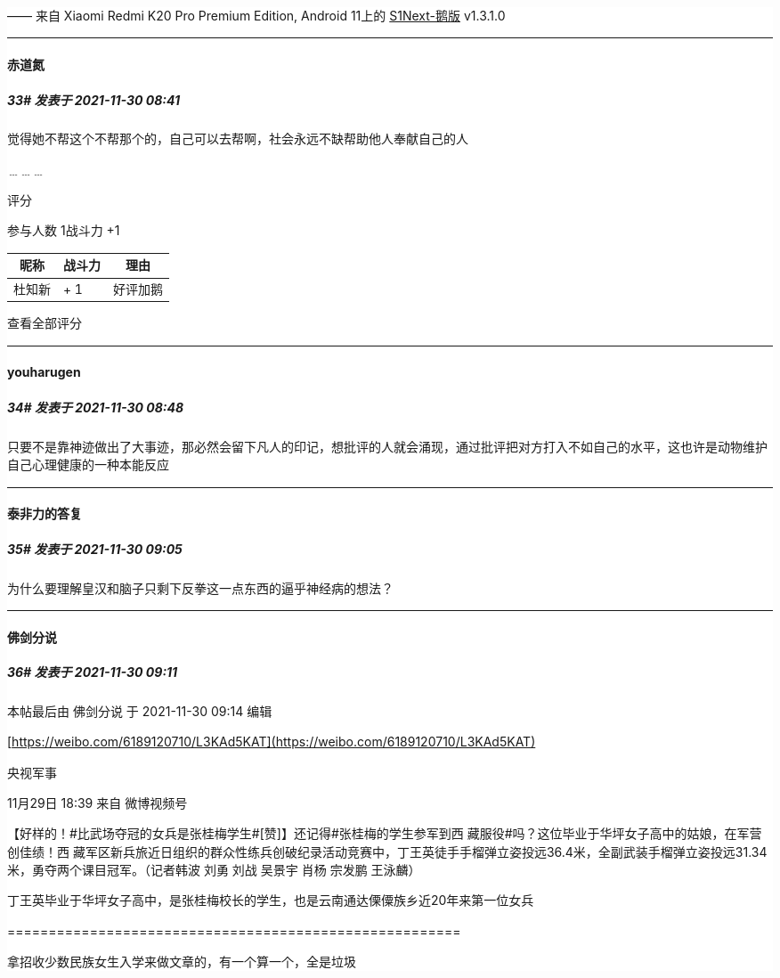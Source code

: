 —— 来自 Xiaomi Redmi K20 Pro Premium Edition, Android 11上的 [S1Next-鹅版](https://github.com/ykrank/S1-Next/releases) v1.3.1.0

*****

####  赤道氮  
##### 33#       发表于 2021-11-30 08:41

觉得她不帮这个不帮那个的，自己可以去帮啊，社会永远不缺帮助他人奉献自己的人

﹍﹍﹍

评分

 参与人数 1战斗力 +1

|昵称|战斗力|理由|
|----|---|---|
| 杜知新| + 1|好评加鹅|

查看全部评分

*****

####  youharugen  
##### 34#       发表于 2021-11-30 08:48

只要不是靠神迹做出了大事迹，那必然会留下凡人的印记，想批评的人就会涌现，通过批评把对方打入不如自己的水平，这也许是动物维护自己心理健康的一种本能反应

*****

####  泰非力的答复  
##### 35#       发表于 2021-11-30 09:05

为什么要理解皇汉和脑子只剩下反拳这一点东西的逼乎神经病的想法？

*****

####  佛剑分说  
##### 36#       发表于 2021-11-30 09:11

 本帖最后由 佛剑分说 于 2021-11-30 09:14 编辑 

[https://weibo.com/6189120710/L3KAd5KAT](https://weibo.com/6189120710/L3KAd5KAT)

央视军事 

11月29日 18:39 来自 微博视频号

【好样的！#比武场夺冠的女兵是张桂梅学生#[赞]】还记得#张桂梅的学生参军到西 藏服役#吗？这位毕业于华坪女子高中的姑娘，在军营创佳绩！西 藏军区新兵旅近日组织的群众性练兵创破纪录活动竞赛中，丁王英徒手手榴弹立姿投远36.4米，全副武装手榴弹立姿投远31.34米，勇夺两个课目冠军。（记者韩波 刘勇 刘战 吴景宇 肖杨 宗发鹏 王泳麟）

丁王英毕业于华坪女子高中，是张桂梅校长的学生，也是云南通达傈僳族乡近20年来第一位女兵

=======================================================

拿招收少数民族女生入学来做文章的，有一个算一个，全是垃圾
